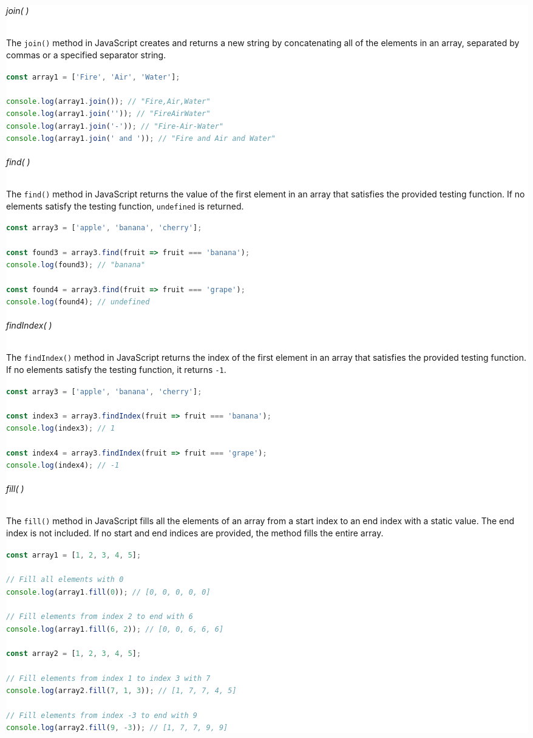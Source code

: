 ###### join( )
The `join()` method in JavaScript creates and returns a new string by concatenating all of the elements in an array, separated by commas or a specified separator string.
```js
const array1 = ['Fire', 'Air', 'Water'];

console.log(array1.join()); // "Fire,Air,Water"
console.log(array1.join('')); // "FireAirWater"
console.log(array1.join('-')); // "Fire-Air-Water"
console.log(array1.join(' and ')); // "Fire and Air and Water"
```

###### find( )
The `find()` method in JavaScript returns the value of the first element in an array that satisfies the provided testing function. If no elements satisfy the testing function, `undefined` is returned.
```js
const array3 = ['apple', 'banana', 'cherry'];

const found3 = array3.find(fruit => fruit === 'banana');
console.log(found3); // "banana"

const found4 = array3.find(fruit => fruit === 'grape');
console.log(found4); // undefined
```

###### findIndex( )
The `findIndex()` method in JavaScript returns the index of the first element in an array that satisfies the provided testing function. If no elements satisfy the testing function, it returns `-1`.
```js
const array3 = ['apple', 'banana', 'cherry'];

const index3 = array3.findIndex(fruit => fruit === 'banana');
console.log(index3); // 1

const index4 = array3.findIndex(fruit => fruit === 'grape');
console.log(index4); // -1
```

###### fill( )
The `fill()` method in JavaScript fills all the elements of an array from a start index to an end index with a static value. The end index is not included. If no start and end indices are provided, the method fills the entire array.
```js
const array1 = [1, 2, 3, 4, 5];

// Fill all elements with 0
console.log(array1.fill(0)); // [0, 0, 0, 0, 0]

// Fill elements from index 2 to end with 6
console.log(array1.fill(6, 2)); // [0, 0, 6, 6, 6]

const array2 = [1, 2, 3, 4, 5];

// Fill elements from index 1 to index 3 with 7
console.log(array2.fill(7, 1, 3)); // [1, 7, 7, 4, 5]

// Fill elements from index -3 to end with 9
console.log(array2.fill(9, -3)); // [1, 7, 7, 9, 9]
```
